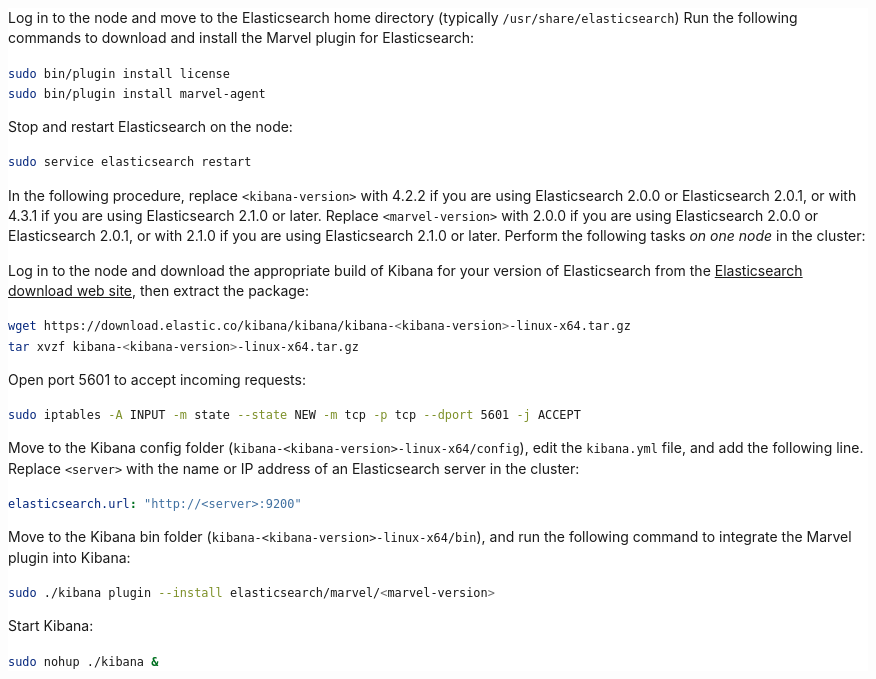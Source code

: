 Log in to the node and move to the Elasticsearch home directory (typically `/usr/share/elasticsearch`)  Run
the following commands to download and install the Marvel plugin for Elasticsearch:

```bash
sudo bin/plugin install license
sudo bin/plugin install marvel-agent
```

Stop and restart Elasticsearch on the node:

```bash
sudo service elasticsearch restart
```

In the following procedure, replace `<kibana-version>` with 4.2.2 if you are using Elasticsearch 2.0.0
or Elasticsearch 2.0.1, or with 4.3.1 if you are using Elasticsearch 2.1.0 or later.  Replace
`<marvel-version>` with 2.0.0 if you are using Elasticsearch 2.0.0 or Elasticsearch 2.0.1, or
with 2.1.0 if you are using Elasticsearch 2.1.0 or later.  Perform the following tasks *on one node*
in the cluster:

Log in to the node and download the appropriate build of Kibana for your version of Elasticsearch
from the [Elasticsearch download web site](https://www.elastic.co/downloads/past-releases), then extract
the package:

```bash
wget https://download.elastic.co/kibana/kibana/kibana-<kibana-version>-linux-x64.tar.gz
tar xvzf kibana-<kibana-version>-linux-x64.tar.gz
```

Open port 5601 to accept incoming requests:

```bash
sudo iptables -A INPUT -m state --state NEW -m tcp -p tcp --dport 5601 -j ACCEPT
```

Move to the Kibana config folder (`kibana-<kibana-version>-linux-x64/config`), edit the `kibana.yml`
file, and add the following line. Replace `<server>` with the name or IP address of an Elasticsearch
server in the cluster:

```yaml
elasticsearch.url: "http://<server>:9200"
```

Move to the Kibana bin folder (`kibana-<kibana-version>-linux-x64/bin`), and run the following
command to integrate the Marvel plugin into Kibana:

```bash
sudo ./kibana plugin --install elasticsearch/marvel/<marvel-version>
```

Start Kibana:

```bash
sudo nohup ./kibana &
```
